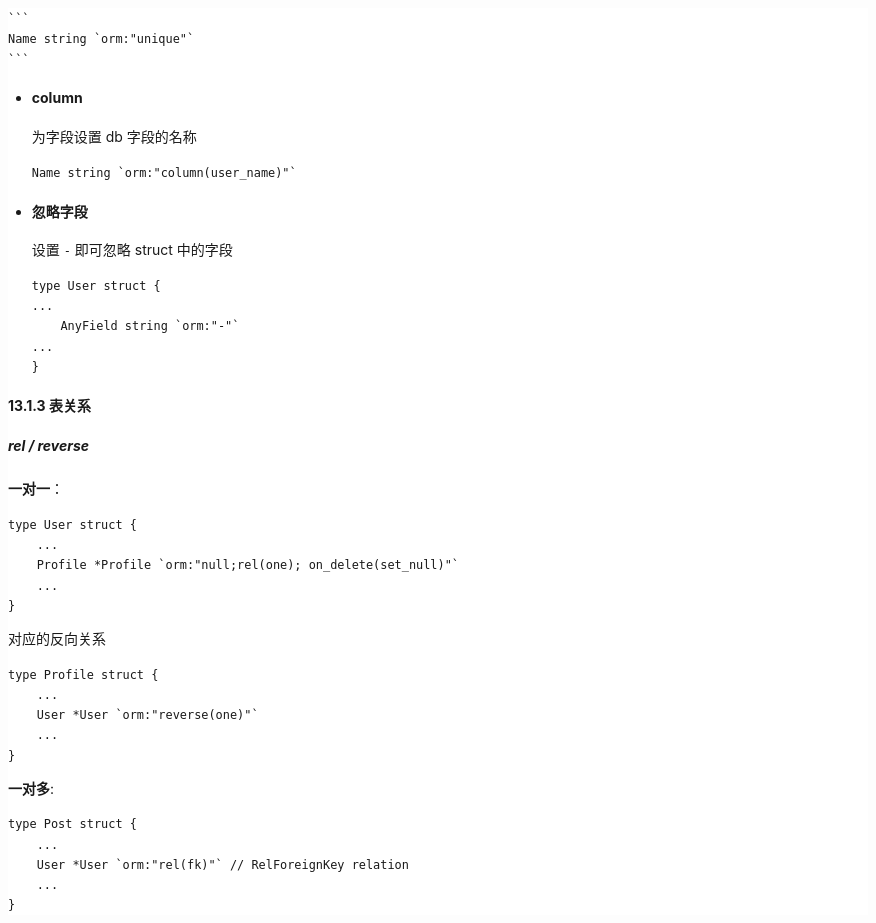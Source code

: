     ```
    Name string `orm:"unique"`
    ```

- #### column

    为字段设置 db 字段的名称

    ```
    Name string `orm:"column(user_name)"`
    ```


- #### 忽略字段

    设置 `-` 即可忽略 struct 中的字段

    ```
    type User struct {
    ...
        AnyField string `orm:"-"`
    ...
    }
    ```





#### 13.1.3 表关系

##### rel / reverse

**一对一**： 

```
type User struct {
    ...
    Profile *Profile `orm:"null;rel(one); on_delete(set_null)"`
    ...
}
```

对应的反向关系 

```
type Profile struct {
    ...
    User *User `orm:"reverse(one)"`
    ...
}
```



**一对多**:

```
type Post struct {
    ...
    User *User `orm:"rel(fk)"` // RelForeignKey relation
    ...
}
```
